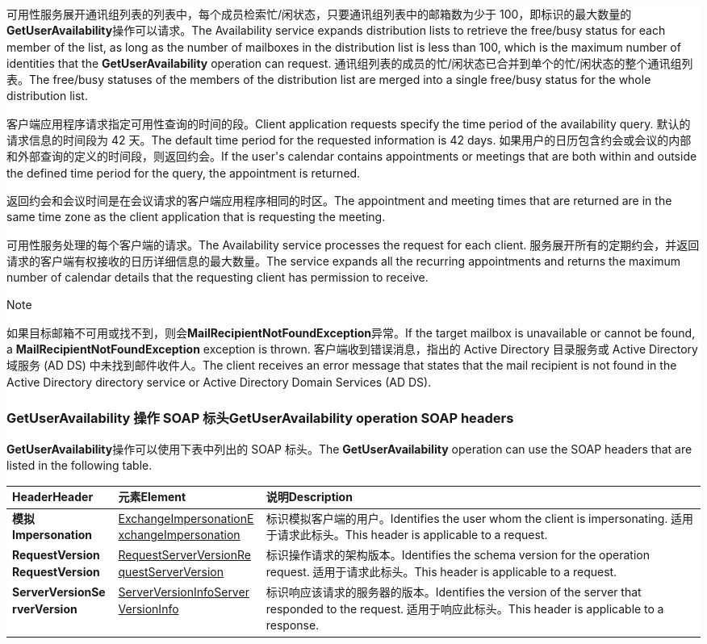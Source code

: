 <span data-ttu-id="796e3-109">可用性服务展开通讯组列表的列表中，每个成员检索忙/闲状态，只要通讯组列表中的邮箱数为少于 100，即标识的最大数量的**GetUserAvailability**操作可以请求。</span><span class="sxs-lookup"><span data-stu-id="796e3-109">The Availability service expands distribution lists to retrieve the free/busy status for each member of the list, as long as the number of mailboxes in the distribution list is less than 100, which is the maximum number of identities that the **GetUserAvailability** operation can request.</span></span> <span data-ttu-id="796e3-110">通讯组列表的成员的忙/闲状态已合并到单个的忙/闲状态的整个通讯组列表。</span><span class="sxs-lookup"><span data-stu-id="796e3-110">The free/busy statuses of the members of the distribution list are merged into a single free/busy status for the whole distribution list.</span></span> 
  
<span data-ttu-id="796e3-111">客户端应用程序请求指定可用性查询的时间的段。</span><span class="sxs-lookup"><span data-stu-id="796e3-111">Client application requests specify the time period of the availability query.</span></span> <span data-ttu-id="796e3-112">默认的请求信息的时间段为 42 天。</span><span class="sxs-lookup"><span data-stu-id="796e3-112">The default time period for the requested information is 42 days.</span></span> <span data-ttu-id="796e3-113">如果用户的日历包含约会或会议的内部和外部查询的定义的时间段，则返回约会。</span><span class="sxs-lookup"><span data-stu-id="796e3-113">If the user's calendar contains appointments or meetings that are both within and outside the defined time period for the query, the appointment is returned.</span></span> 
  
<span data-ttu-id="796e3-114">返回约会和会议时间是在会议请求的客户端应用程序相同的时区。</span><span class="sxs-lookup"><span data-stu-id="796e3-114">The appointment and meeting times that are returned are in the same time zone as the client application that is requesting the meeting.</span></span>
  
<span data-ttu-id="796e3-115">可用性服务处理的每个客户端的请求。</span><span class="sxs-lookup"><span data-stu-id="796e3-115">The Availability service processes the request for each client.</span></span> <span data-ttu-id="796e3-116">服务展开所有的定期约会，并返回请求的客户端有权接收的日历详细信息的最大数量。</span><span class="sxs-lookup"><span data-stu-id="796e3-116">The service expands all the recurring appointments and returns the maximum number of calendar details that the requesting client has permission to receive.</span></span>
  
> [!NOTE]
> <span data-ttu-id="796e3-117">如果目标邮箱不可用或找不到，则会**MailRecipientNotFoundException**异常。</span><span class="sxs-lookup"><span data-stu-id="796e3-117">If the target mailbox is unavailable or cannot be found, a **MailRecipientNotFoundException** exception is thrown.</span></span> <span data-ttu-id="796e3-118">客户端收到错误消息，指出的 Active Directory 目录服务或 Active Directory 域服务 (AD DS) 中未找到邮件收件人。</span><span class="sxs-lookup"><span data-stu-id="796e3-118">The client receives an error message that states that the mail recipient is not found in the Active Directory directory service or Active Directory Domain Services (AD DS).</span></span> 
  
### <a name="getuseravailability-operation-soap-headers"></a><span data-ttu-id="796e3-119">GetUserAvailability 操作 SOAP 标头</span><span class="sxs-lookup"><span data-stu-id="796e3-119">GetUserAvailability operation SOAP headers</span></span>

<span data-ttu-id="796e3-120">**GetUserAvailability**操作可以使用下表中列出的 SOAP 标头。</span><span class="sxs-lookup"><span data-stu-id="796e3-120">The **GetUserAvailability** operation can use the SOAP headers that are listed in the following table.</span></span> 
  
|<span data-ttu-id="796e3-121">**Header**</span><span class="sxs-lookup"><span data-stu-id="796e3-121">**Header**</span></span>|<span data-ttu-id="796e3-122">**元素**</span><span class="sxs-lookup"><span data-stu-id="796e3-122">**Element**</span></span>|<span data-ttu-id="796e3-123">**说明**</span><span class="sxs-lookup"><span data-stu-id="796e3-123">**Description**</span></span>|
|:-----|:-----|:-----|
|<span data-ttu-id="796e3-124">**模拟**</span><span class="sxs-lookup"><span data-stu-id="796e3-124">**Impersonation**</span></span> <br/> |[<span data-ttu-id="796e3-125">ExchangeImpersonation</span><span class="sxs-lookup"><span data-stu-id="796e3-125">ExchangeImpersonation</span></span>](exchangeimpersonation.md) <br/> |<span data-ttu-id="796e3-126">标识模拟客户端的用户。</span><span class="sxs-lookup"><span data-stu-id="796e3-126">Identifies the user whom the client is impersonating.</span></span> <span data-ttu-id="796e3-127">适用于请求此标头。</span><span class="sxs-lookup"><span data-stu-id="796e3-127">This header is applicable to a request.</span></span>  <br/> |
|<span data-ttu-id="796e3-128">**RequestVersion**</span><span class="sxs-lookup"><span data-stu-id="796e3-128">**RequestVersion**</span></span> <br/> |[<span data-ttu-id="796e3-129">RequestServerVersion</span><span class="sxs-lookup"><span data-stu-id="796e3-129">RequestServerVersion</span></span>](requestserverversion.md) <br/> |<span data-ttu-id="796e3-130">标识操作请求的架构版本。</span><span class="sxs-lookup"><span data-stu-id="796e3-130">Identifies the schema version for the operation request.</span></span> <span data-ttu-id="796e3-131">适用于请求此标头。</span><span class="sxs-lookup"><span data-stu-id="796e3-131">This header is applicable to a request.</span></span>  <br/> |
|<span data-ttu-id="796e3-132">**ServerVersion**</span><span class="sxs-lookup"><span data-stu-id="796e3-132">**ServerVersion**</span></span> <br/> |[<span data-ttu-id="796e3-133">ServerVersionInfo</span><span class="sxs-lookup"><span data-stu-id="796e3-133">ServerVersionInfo</span></span>](serverversioninfo.md) <br/> |<span data-ttu-id="796e3-134">标识响应该请求的服务器的版本。</span><span class="sxs-lookup"><span data-stu-id="796e3-134">Identifies the version of the server that responded to the request.</span></span> <span data-ttu-id="796e3-135">适用于响应此标头。</span><span class="sxs-lookup"><span data-stu-id="796e3-135">This header is applicable to a response.</span></span>  <br/> |